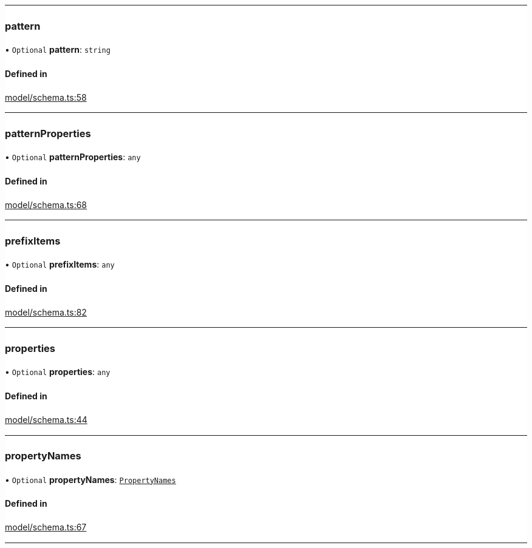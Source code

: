 ___

### pattern

• `Optional` **pattern**: `string`

#### Defined in

[model/schema.ts:58](https://github.com/FlavioLionelRita/jemv/blob/b3abfe7/src/lib/model/schema.ts#L58)

___

### patternProperties

• `Optional` **patternProperties**: `any`

#### Defined in

[model/schema.ts:68](https://github.com/FlavioLionelRita/jemv/blob/b3abfe7/src/lib/model/schema.ts#L68)

___

### prefixItems

• `Optional` **prefixItems**: `any`

#### Defined in

[model/schema.ts:82](https://github.com/FlavioLionelRita/jemv/blob/b3abfe7/src/lib/model/schema.ts#L82)

___

### properties

• `Optional` **properties**: `any`

#### Defined in

[model/schema.ts:44](https://github.com/FlavioLionelRita/jemv/blob/b3abfe7/src/lib/model/schema.ts#L44)

___

### propertyNames

• `Optional` **propertyNames**: [`PropertyNames`](PropertyNames.md)

#### Defined in

[model/schema.ts:67](https://github.com/FlavioLionelRita/jemv/blob/b3abfe7/src/lib/model/schema.ts#L67)

___
